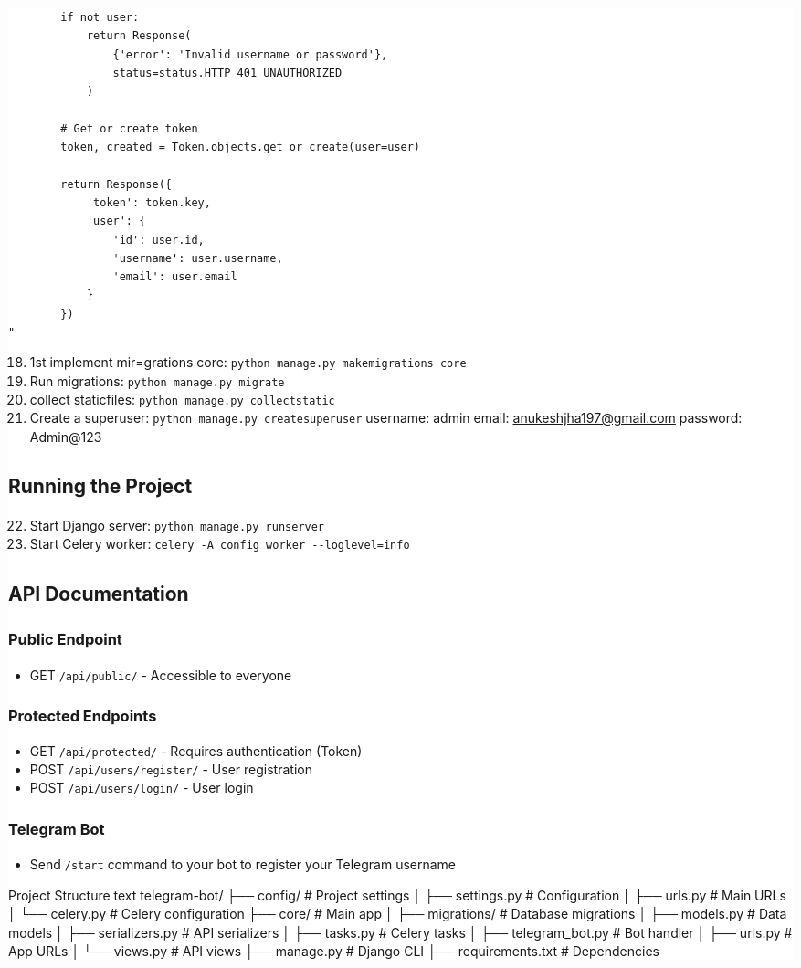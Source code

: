             if not user:
                return Response(
                    {'error': 'Invalid username or password'},
                    status=status.HTTP_401_UNAUTHORIZED
                )
            
            # Get or create token
            token, created = Token.objects.get_or_create(user=user)
            
            return Response({
                'token': token.key,
                'user': {
                    'id': user.id,
                    'username': user.username,
                    'email': user.email
                }
            })
    "

18. 1st implement mir=grations core: `python manage.py makemigrations core`
19. Run migrations: `python manage.py migrate`
20. collect staticfiles: `python manage.py collectstatic`
21. Create a superuser: `python manage.py createsuperuser`
username: admin
email: anukeshjha197@gmail.com
password: Admin@123

## Running the Project

22. Start Django server: `python manage.py runserver`
23. Start Celery worker: `celery -A config worker --loglevel=info`

## API Documentation

### Public Endpoint
- GET `/api/public/` - Accessible to everyone

### Protected Endpoints
- GET `/api/protected/` - Requires authentication (Token)
- POST `/api/users/register/` - User registration
- POST `/api/users/login/` - User login

### Telegram Bot
- Send `/start` command to your bot to register your Telegram username

Project Structure
text
telegram-bot/
├── config/              # Project settings
│   ├── settings.py      # Configuration
│   ├── urls.py          # Main URLs
│   └── celery.py        # Celery configuration
├── core/                # Main app
│   ├── migrations/      # Database migrations
│   ├── models.py        # Data models
│   ├── serializers.py   # API serializers
│   ├── tasks.py         # Celery tasks
│   ├── telegram_bot.py  # Bot handler
│   ├── urls.py          # App URLs
│   └── views.py         # API views
├── manage.py            # Django CLI
├── requirements.txt     # Dependencies